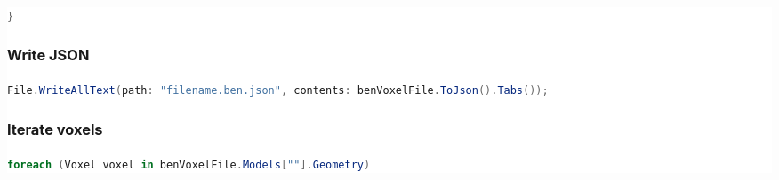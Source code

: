 ```csharp
}
```
### Write JSON
```csharp
File.WriteAllText(path: "filename.ben.json", contents: benVoxelFile.ToJson().Tabs());
```
### Iterate voxels
```csharp
foreach (Voxel voxel in benVoxelFile.Models[""].Geometry)
```

